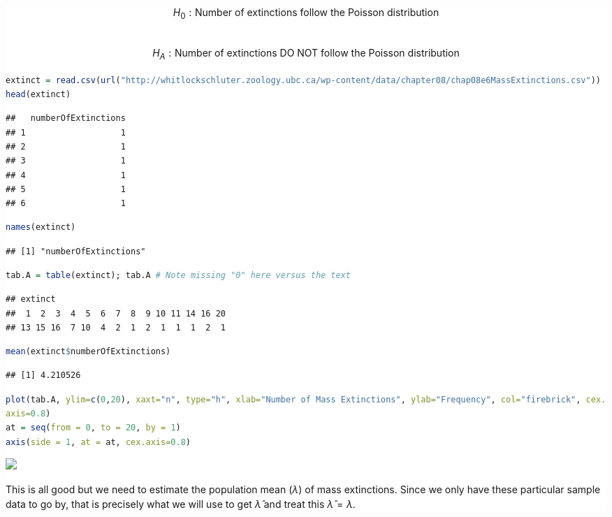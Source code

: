 $$H_0: \text{Number of extinctions follow the Poisson distribution }$$  
$$H_A: \text{Number of extinctions DO NOT follow the Poisson distribution }$$



```r
extinct = read.csv(url("http://whitlockschluter.zoology.ubc.ca/wp-content/data/chapter08/chap08e6MassExtinctions.csv"))
head(extinct)
```

```
##   numberOfExtinctions
## 1                   1
## 2                   1
## 3                   1
## 4                   1
## 5                   1
## 6                   1
```

```r
names(extinct)
```

```
## [1] "numberOfExtinctions"
```

```r
tab.A = table(extinct); tab.A # Note missing "0" here versus the text
```

```
## extinct
##  1  2  3  4  5  6  7  8  9 10 11 14 16 20 
## 13 15 16  7 10  4  2  1  2  1  1  1  2  1
```

```r
mean(extinct$numberOfExtinctions)
```

```
## [1] 4.210526
```

```r
plot(tab.A, ylim=c(0,20), xaxt="n", type="h", xlab="Number of Mass Extinctions", ylab="Frequency", col="firebrick", cex.axis=0.8)
at = seq(from = 0, to = 20, by = 1)
axis(side = 1, at = at, cex.axis=0.8)
```

![](Lab05_files/figure-html/extinctions1-1.png)

This is all good but we need to estimate the population mean $(\lambda)$ of mass extinctions. Since we only have these particular sample data to go by, that is precisely what we will use to get $\hat{\lambda}$ and treat this $\hat{\lambda} = \lambda$. 
